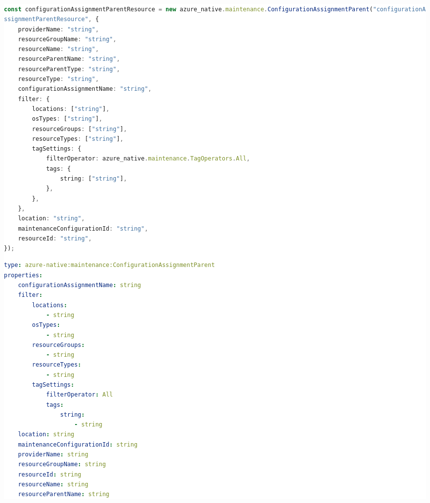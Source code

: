 </pulumi-choosable>
</div>


<div>
<pulumi-choosable type="language" values="typescript">

```typescript
const configurationAssignmentParentResource = new azure_native.maintenance.ConfigurationAssignmentParent("configurationAssignmentParentResource", {
    providerName: "string",
    resourceGroupName: "string",
    resourceName: "string",
    resourceParentName: "string",
    resourceParentType: "string",
    resourceType: "string",
    configurationAssignmentName: "string",
    filter: {
        locations: ["string"],
        osTypes: ["string"],
        resourceGroups: ["string"],
        resourceTypes: ["string"],
        tagSettings: {
            filterOperator: azure_native.maintenance.TagOperators.All,
            tags: {
                string: ["string"],
            },
        },
    },
    location: "string",
    maintenanceConfigurationId: "string",
    resourceId: "string",
});
```

</pulumi-choosable>
</div>


<div>
<pulumi-choosable type="language" values="yaml">

```yaml
type: azure-native:maintenance:ConfigurationAssignmentParent
properties:
    configurationAssignmentName: string
    filter:
        locations:
            - string
        osTypes:
            - string
        resourceGroups:
            - string
        resourceTypes:
            - string
        tagSettings:
            filterOperator: All
            tags:
                string:
                    - string
    location: string
    maintenanceConfigurationId: string
    providerName: string
    resourceGroupName: string
    resourceId: string
    resourceName: string
    resourceParentName: string
```